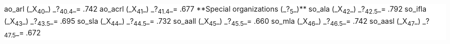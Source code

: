  </tr>
 
 <tr>

 <td style="text-align:center">ao_arl (_X<sub>40</sub>_)</td>
 
 <td style="text-align:center">_?<sub>40.4</sub>_= .742</td>
 
 </tr>
 
 <tr>
 
 <td style="text-align:center">ao_acrl (_X<sub>41</sub>_)</td>
 
 <td style="text-align:center">_?<sub>41.4</sub>_= .677</td>
 
 </tr>
 
 <tr>
 
 <td style="text-align:center" rowspan="7">**Special  
 organizations  
 (_?<sub>5</sub>_)**</td>

 <td style="text-align:center">so_ala (_X<sub>42</sub>_)</td>
 
 <td style="text-align:center">_?<sub>42.5</sub>_= .792</td>
 
 </tr>
 
 <tr>
 
 <td style="text-align:center">so_ifla (_X<sub>43</sub>_)</td>
 
<td style="text-align:center">_?<sub>43.5</sub>_= .695</td>
 
 </tr>
 
 <tr>
 
 <td style="text-align:center">so_sla (_X<sub>44</sub>_)</td>
 <td style="text-align:center">_?<sub>44.5</sub>_= .732</td>
  </tr>
 
 <tr>
 <td style="text-align:center">so_aall (_X<sub>45</sub>_)</td>
 <td style="text-align:center">_?<sub>45.5</sub>_= .660</td>
 </tr>

<tr>
 
<td style="text-align:center">so_mla (_X<sub>46</sub>_)</td>
 
 <td style="text-align:center">_?<sub>46.5</sub>_= .742</td>

 </tr>
 
 <tr>
 
 <td style="text-align:center">so_aasl (_X<sub>47</sub>_)</td>
 
<td style="text-align:center">_?<sub>47.5</sub>_= .672</td>
 </tr>
 